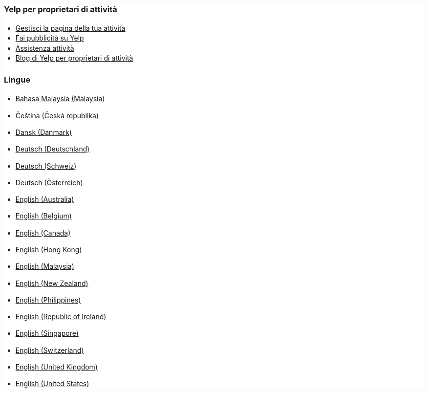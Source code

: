 ### Yelp per proprietari di attività

-   [Gestisci la pagina della tua attività](https://biz.yelp.com/?hl=it_IT&utm_campaign=claim_business&utm_content=claim_footer_link&utm_medium=www&utm_source=footer)
-   [Fai pubblicità su Yelp](/advertise)
-   [Assistenza attività](https://www.yelp-support.com/Yelp_for_Business_Owners?l=it_IT)
-   [Blog di Yelp per proprietari di attività](https://biz.yelp.com/blog?hl=it_IT)

### Lingue

<span class="dropdown_toggle-text js-dropdown-toggle-text" data-dropdown-initial-text=""></span>

-   <a href="https://ms.yelp.my/tos/privacy_it_20160131" class="dropdown_link js-dropdown-link"><span class="dropdown_label"> Bahasa Malaysia (Malaysia) </span></a>



-   <a href="https://www.yelp.cz/tos/privacy_it_20160131" class="dropdown_link js-dropdown-link"><span class="dropdown_label"> Čeština (Česká republika) </span></a>



-   <a href="https://www.yelp.dk/tos/privacy_it_20160131" class="dropdown_link js-dropdown-link"><span class="dropdown_label"> Dansk (Danmark) </span></a>



-   <a href="https://www.yelp.de/tos/privacy_it_20160131" class="dropdown_link js-dropdown-link"><span class="dropdown_label"> Deutsch (Deutschland) </span></a>
-   <a href="https://de.yelp.ch/tos/privacy_it_20160131" class="dropdown_link js-dropdown-link"><span class="dropdown_label"> Deutsch (Schweiz) </span></a>
-   <a href="https://www.yelp.at/tos/privacy_it_20160131" class="dropdown_link js-dropdown-link"><span class="dropdown_label"> Deutsch (Österreich) </span></a>



-   <a href="https://www.yelp.com.au/tos/privacy_it_20160131" class="dropdown_link js-dropdown-link"><span class="dropdown_label"> English (Australia) </span></a>
-   <a href="https://en.yelp.be/tos/privacy_it_20160131" class="dropdown_link js-dropdown-link"><span class="dropdown_label"> English (Belgium) </span></a>
-   <a href="https://www.yelp.ca/tos/privacy_it_20160131" class="dropdown_link js-dropdown-link"><span class="dropdown_label"> English (Canada) </span></a>
-   <a href="https://en.yelp.com.hk/tos/privacy_it_20160131" class="dropdown_link js-dropdown-link"><span class="dropdown_label"> English (Hong Kong) </span></a>
-   <a href="https://en.yelp.my/tos/privacy_it_20160131" class="dropdown_link js-dropdown-link"><span class="dropdown_label"> English (Malaysia) </span></a>
-   <a href="https://nz.yelp.com/tos/privacy_it_20160131" class="dropdown_link js-dropdown-link"><span class="dropdown_label"> English (New Zealand) </span></a>
-   <a href="https://en.yelp.com.ph/tos/privacy_it_20160131" class="dropdown_link js-dropdown-link"><span class="dropdown_label"> English (Philippines) </span></a>
-   <a href="https://www.yelp.ie/tos/privacy_it_20160131" class="dropdown_link js-dropdown-link"><span class="dropdown_label"> English (Republic of Ireland) </span></a>
-   <a href="https://www.yelp.com.sg/tos/privacy_it_20160131" class="dropdown_link js-dropdown-link"><span class="dropdown_label"> English (Singapore) </span></a>
-   <a href="https://en.yelp.ch/tos/privacy_it_20160131" class="dropdown_link js-dropdown-link"><span class="dropdown_label"> English (Switzerland) </span></a>
-   <a href="https://www.yelp.co.uk/tos/privacy_it_20160131" class="dropdown_link js-dropdown-link"><span class="dropdown_label"> English (United Kingdom) </span></a>
-   <a href="https://www.yelp.com/tos/privacy_it_20160131" class="dropdown_link js-dropdown-link"><span class="dropdown_label"> English (United States) </span></a>
